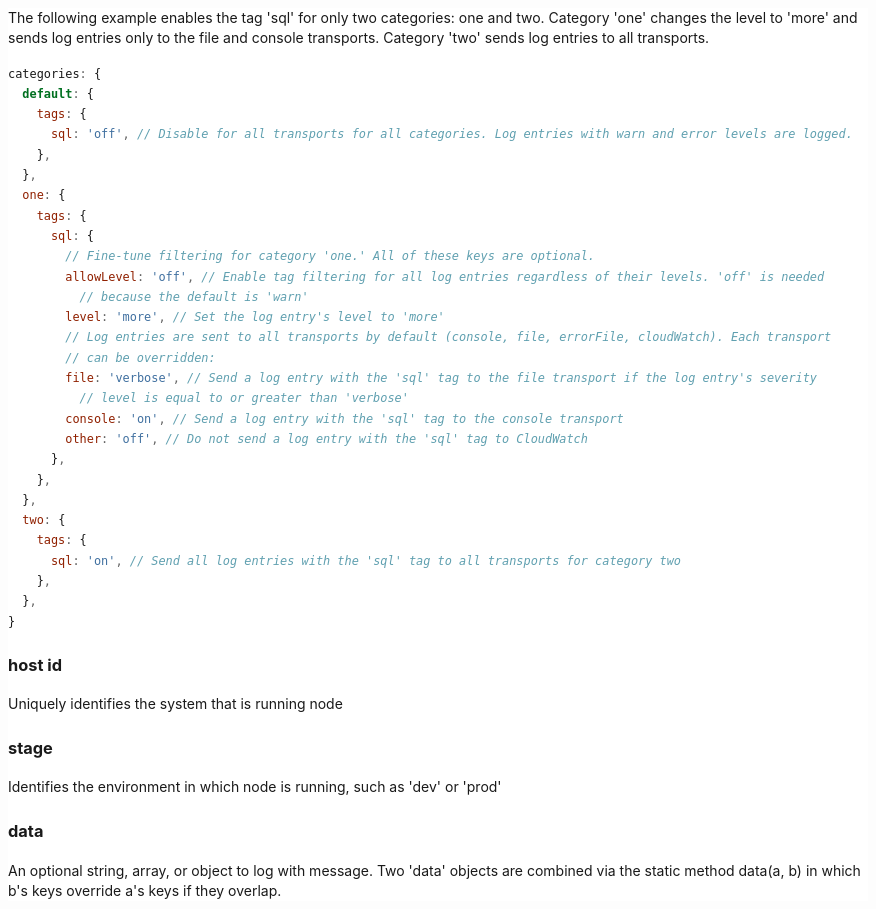 The following example enables the tag 'sql' for only two categories: one and two. Category 'one' changes the level to 'more' and sends log entries only to the file and console transports. Category 'two' sends log entries to all transports.

```js
categories: {
  default: {
    tags: {
      sql: 'off', // Disable for all transports for all categories. Log entries with warn and error levels are logged.
    },
  },
  one: {
    tags: {
      sql: {
        // Fine-tune filtering for category 'one.' All of these keys are optional.
        allowLevel: 'off', // Enable tag filtering for all log entries regardless of their levels. 'off' is needed
          // because the default is 'warn'
        level: 'more', // Set the log entry's level to 'more'
        // Log entries are sent to all transports by default (console, file, errorFile, cloudWatch). Each transport
        // can be overridden:
        file: 'verbose', // Send a log entry with the 'sql' tag to the file transport if the log entry's severity
          // level is equal to or greater than 'verbose'
        console: 'on', // Send a log entry with the 'sql' tag to the console transport
        other: 'off', // Do not send a log entry with the 'sql' tag to CloudWatch
      },
    },
  },
  two: {
    tags: {
      sql: 'on', // Send all log entries with the 'sql' tag to all transports for category two
    },
  },
}
```

### host id

Uniquely identifies the system that is running node

### stage

Identifies the environment in which node is running, such as 'dev' or 'prod'

### data

An optional string, array, or object to log with message. Two 'data' objects are combined via the static
method data(a, b) in which b's keys override a's keys if they overlap.
